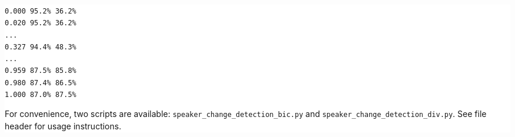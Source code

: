 
```
0.000 95.2% 36.2%
0.020 95.2% 36.2%
...
0.327 94.4% 48.3%
...
0.959 87.5% 85.8%
0.980 87.4% 86.5%
1.000 87.0% 87.5%
```

For convenience, two scripts are available: `speaker_change_detection_bic.py`
and `speaker_change_detection_div.py`. See file header for usage instructions.
